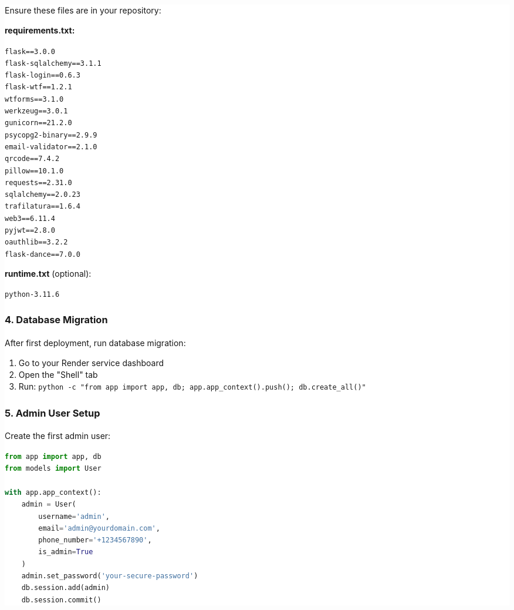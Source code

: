 Ensure these files are in your repository:

**requirements.txt:**
```
flask==3.0.0
flask-sqlalchemy==3.1.1
flask-login==0.6.3
flask-wtf==1.2.1
wtforms==3.1.0
werkzeug==3.0.1
gunicorn==21.2.0
psycopg2-binary==2.9.9
email-validator==2.1.0
qrcode==7.4.2
pillow==10.1.0
requests==2.31.0
sqlalchemy==2.0.23
trafilatura==1.6.4
web3==6.11.4
pyjwt==2.8.0
oauthlib==3.2.2
flask-dance==7.0.0
```

**runtime.txt** (optional):
```
python-3.11.6
```

### 4. Database Migration

After first deployment, run database migration:

1. Go to your Render service dashboard
2. Open the "Shell" tab
3. Run: `python -c "from app import app, db; app.app_context().push(); db.create_all()"`

### 5. Admin User Setup

Create the first admin user:

```python
from app import app, db
from models import User

with app.app_context():
    admin = User(
        username='admin',
        email='admin@yourdomain.com',
        phone_number='+1234567890',
        is_admin=True
    )
    admin.set_password('your-secure-password')
    db.session.add(admin)
    db.session.commit()
```
